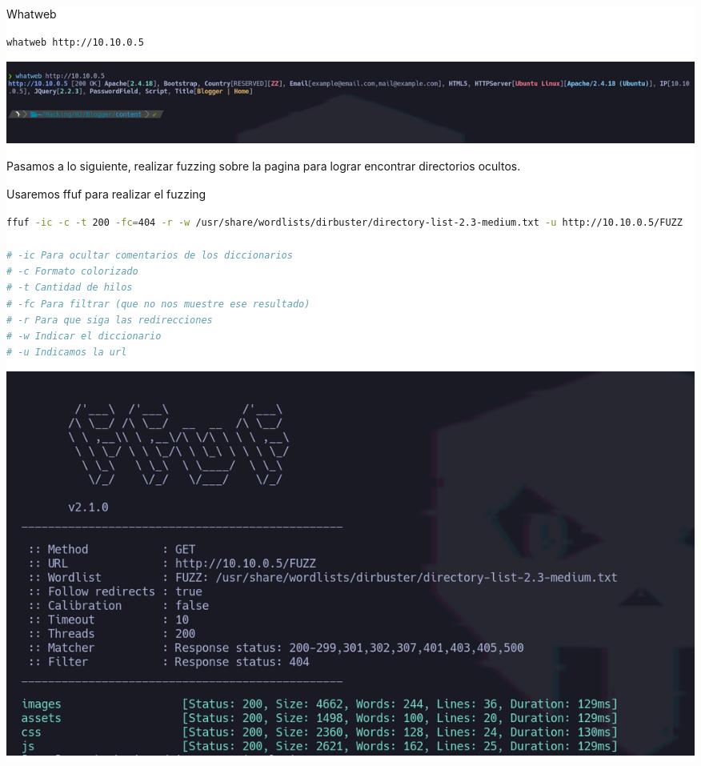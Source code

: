 Whatweb

```bash
whatweb http://10.10.0.5
```

![whatweb.png](/assets/images/hj-writeup-blogger/whatweb.png)

Pasamos a lo siguiente, realizar fuzzing sobre la pagina para lograr encontrar directorios ocultos.

Usaremos ffuf para realizar el fuzzing

```bash
ffuf -ic -c -t 200 -fc=404 -r -w /usr/share/wordlists/dirbuster/directory-list-2.3-medium.txt -u http://10.10.0.5/FUZZ

# -ic Para ocultar comentarios de los diccionarios
# -c Formato colorizado
# -t Cantidad de hilos 
# -fc Para filtrar (que no nos muestre ese resultado)
# -r Para que siga las redirecciones
# -w Indicar el diccionario  
# -u Indicamos la url
```

![fuzzing.png](/assets/images/hj-writeup-blogger/fuzzing.png)
